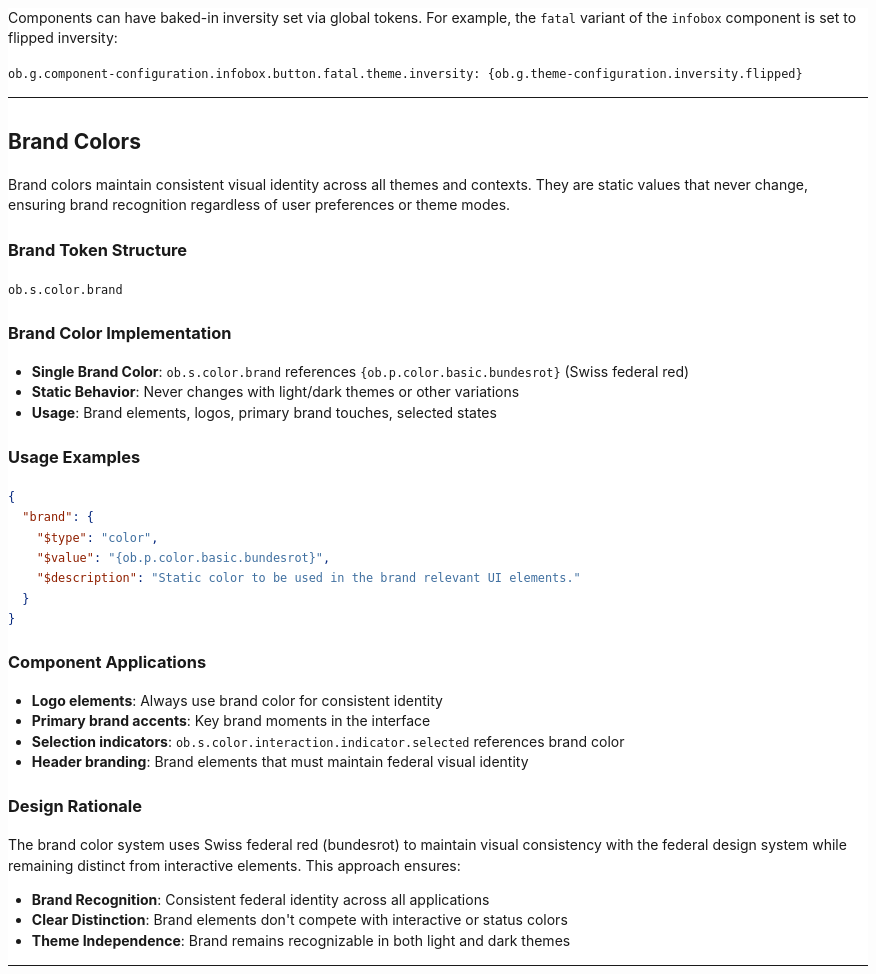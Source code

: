 Components can have baked-in inversity set via global tokens. For example, the `fatal` variant of the `infobox` component is set to flipped inversity:
```
ob.g.component-configuration.infobox.button.fatal.theme.inversity: {ob.g.theme-configuration.inversity.flipped}
```


---

## Brand Colors

Brand colors maintain consistent visual identity across all themes and contexts. They are static values that never change, ensuring brand recognition regardless of user preferences or theme modes.

### Brand Token Structure
```
ob.s.color.brand
```

### Brand Color Implementation
- **Single Brand Color**: `ob.s.color.brand` references `{ob.p.color.basic.bundesrot}` (Swiss federal red)
- **Static Behavior**: Never changes with light/dark themes or other variations  
- **Usage**: Brand elements, logos, primary brand touches, selected states

### Usage Examples
```json
{
  "brand": {
    "$type": "color",
    "$value": "{ob.p.color.basic.bundesrot}",
    "$description": "Static color to be used in the brand relevant UI elements."
  }
}
```

### Component Applications
- **Logo elements**: Always use brand color for consistent identity
- **Primary brand accents**: Key brand moments in the interface
- **Selection indicators**: `ob.s.color.interaction.indicator.selected` references brand color
- **Header branding**: Brand elements that must maintain federal visual identity

### Design Rationale
The brand color system uses Swiss federal red (bundesrot) to maintain visual consistency with the federal design system while remaining distinct from interactive elements. This approach ensures:
- **Brand Recognition**: Consistent federal identity across all applications
- **Clear Distinction**: Brand elements don't compete with interactive or status colors
- **Theme Independence**: Brand remains recognizable in both light and dark themes

---
